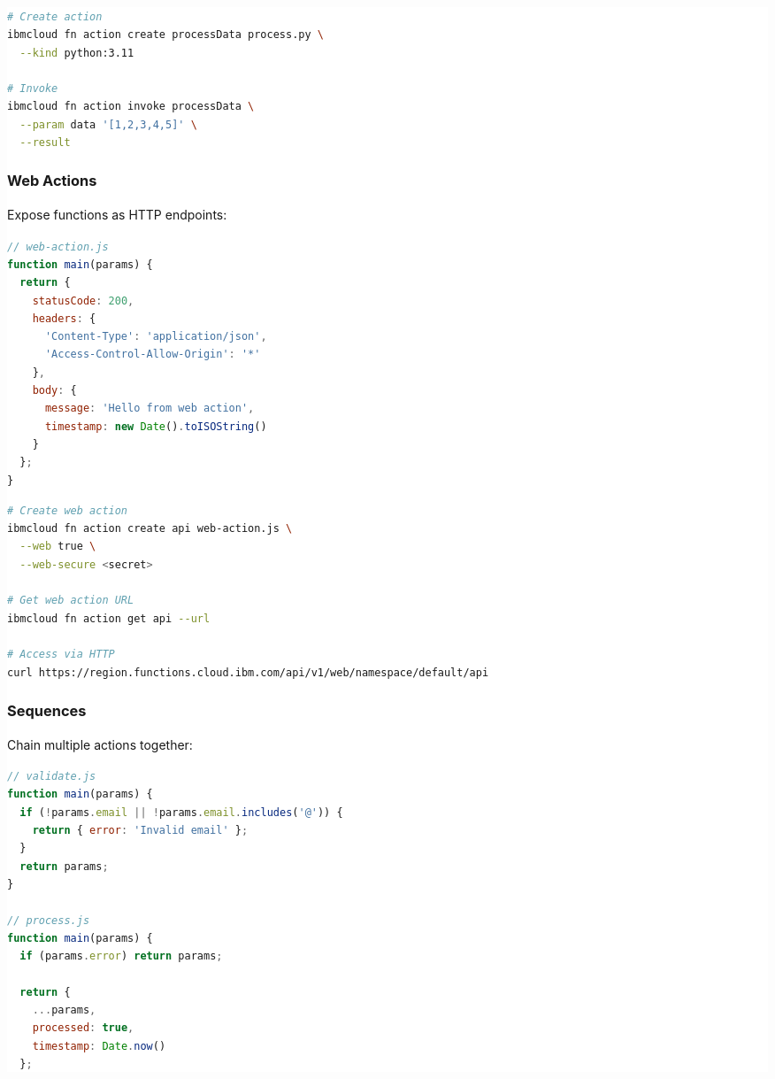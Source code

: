 ```bash
# Create action
ibmcloud fn action create processData process.py \
  --kind python:3.11

# Invoke
ibmcloud fn action invoke processData \
  --param data '[1,2,3,4,5]' \
  --result
```

### Web Actions

Expose functions as HTTP endpoints:

```javascript
// web-action.js
function main(params) {
  return {
    statusCode: 200,
    headers: {
      'Content-Type': 'application/json',
      'Access-Control-Allow-Origin': '*'
    },
    body: {
      message: 'Hello from web action',
      timestamp: new Date().toISOString()
    }
  };
}
```

```bash
# Create web action
ibmcloud fn action create api web-action.js \
  --web true \
  --web-secure <secret>

# Get web action URL
ibmcloud fn action get api --url

# Access via HTTP
curl https://region.functions.cloud.ibm.com/api/v1/web/namespace/default/api
```

### Sequences

Chain multiple actions together:

```javascript
// validate.js
function main(params) {
  if (!params.email || !params.email.includes('@')) {
    return { error: 'Invalid email' };
  }
  return params;
}

// process.js
function main(params) {
  if (params.error) return params;

  return {
    ...params,
    processed: true,
    timestamp: Date.now()
  };
```